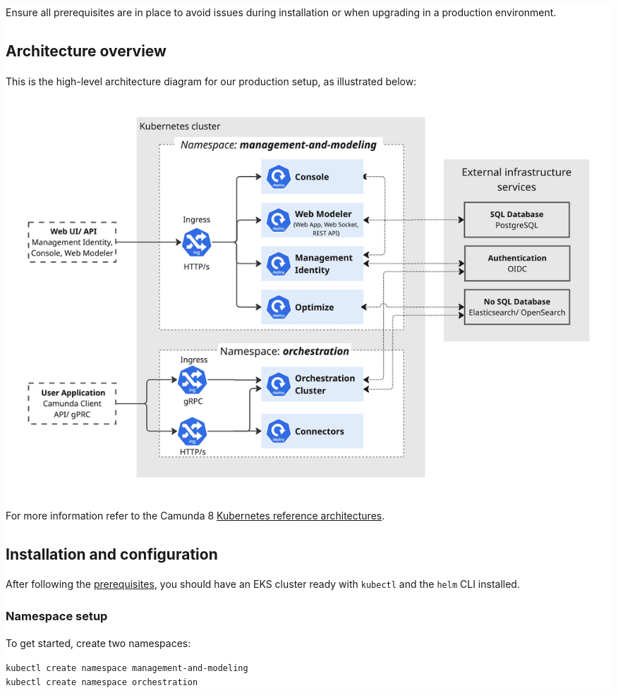 Ensure all prerequisites are in place to avoid issues during installation or when upgrading in a production environment.

## Architecture overview

This is the high-level architecture diagram for our production setup, as illustrated below:

![Architecture Diagram](./img/architecture.png)

For more information refer to the Camunda 8 [Kubernetes reference architectures](/docs/self-managed/reference-architecture/kubernetes/#kubernetes).

## Installation and configuration

After following the [prerequisites](#prerequisites), you should have an EKS cluster ready with `kubectl` and the `helm` CLI installed.

### Namespace setup

To get started, create two namespaces:

```bash
kubectl create namespace management-and-modeling
kubectl create namespace orchestration
```
